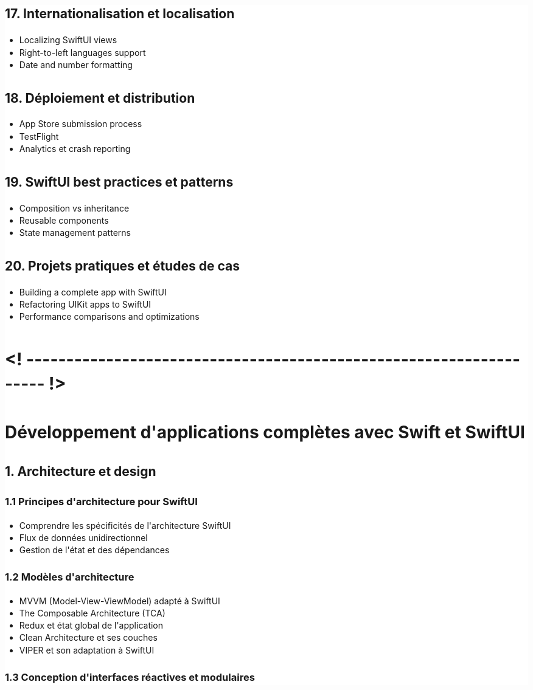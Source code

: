 ## 17. Internationalisation et localisation

- Localizing SwiftUI views
- Right-to-left languages support
- Date and number formatting

## 18. Déploiement et distribution

- App Store submission process
- TestFlight
- Analytics et crash reporting

## 19. SwiftUI best practices et patterns

- Composition vs inheritance
- Reusable components
- State management patterns

## 20. Projets pratiques et études de cas

- Building a complete app with SwiftUI
- Refactoring UIKit apps to SwiftUI
- Performance comparisons and optimizations

# <! ------------------------------------------------------------------- !>

# Développement d'applications complètes avec Swift et SwiftUI

## 1. Architecture et design

### 1.1 Principes d'architecture pour SwiftUI

- Comprendre les spécificités de l'architecture SwiftUI
- Flux de données unidirectionnel
- Gestion de l'état et des dépendances

### 1.2 Modèles d'architecture

- MVVM (Model-View-ViewModel) adapté à SwiftUI
- The Composable Architecture (TCA)
- Redux et état global de l'application
- Clean Architecture et ses couches
- VIPER et son adaptation à SwiftUI

### 1.3 Conception d'interfaces réactives et modulaires
